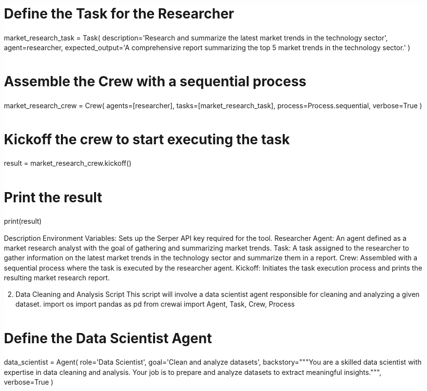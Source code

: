 # Define the Task for the Researcher
market_research_task = Task(
    description='Research and summarize the latest market trends in the technology sector',
    agent=researcher,
    expected_output='A comprehensive report summarizing the top 5 market trends in the technology sector.'
)

# Assemble the Crew with a sequential process
market_research_crew = Crew(
    agents=[researcher],
    tasks=[market_research_task],
    process=Process.sequential,
    verbose=True
)

# Kickoff the crew to start executing the task
result = market_research_crew.kickoff()

# Print the result
print(result)


Description
Environment Variables: Sets up the Serper API key required for the tool.
Researcher Agent: An agent defined as a market research analyst with the goal of gathering and summarizing market trends.
Task: A task assigned to the researcher to gather information on the latest market trends in the technology sector and summarize them in a report.
Crew: Assembled with a sequential process where the task is executed by the researcher agent.
Kickoff: Initiates the task execution process and prints the resulting market research report.

2. Data Cleaning and Analysis Script
This script will involve a data scientist agent responsible for cleaning and analyzing a given dataset.
import os
import pandas as pd
from crewai import Agent, Task, Crew, Process

# Define the Data Scientist Agent
data_scientist = Agent(
    role='Data Scientist',
    goal='Clean and analyze datasets',
    backstory="""You are a skilled data scientist with expertise in data cleaning and analysis. 
                 Your job is to prepare and analyze datasets to extract meaningful insights.""",
    verbose=True
)
